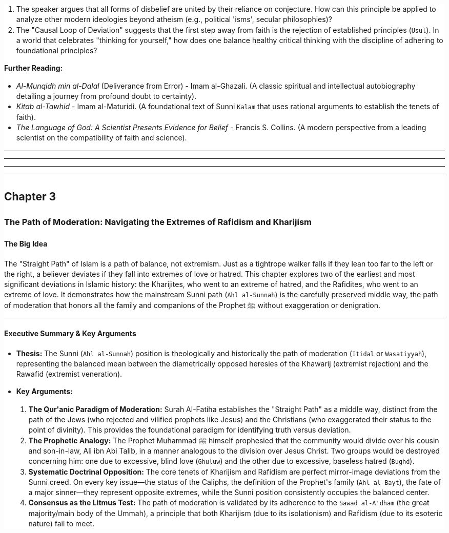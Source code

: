 1.  The speaker argues that all forms of disbelief are united by their reliance on conjecture. How can this principle be applied to analyze other modern ideologies beyond atheism (e.g., political 'isms', secular philosophies)?
2.  The "Causal Loop of Deviation" suggests that the first step away from faith is the rejection of established principles (`Usul`). In a world that celebrates "thinking for yourself," how does one balance healthy critical thinking with the discipline of adhering to foundational principles?

**Further Reading:**
*   *Al-Munqidh min al-Dalal* (Deliverance from Error) - Imam al-Ghazali. (A classic spiritual and intellectual autobiography detailing a journey from profound doubt to certainty).
*   *Kitab al-Tawhid* - Imam al-Maturidi. (A foundational text of Sunni `Kalam` that uses rational arguments to establish the tenets of faith).
*   *The Language of God: A Scientist Presents Evidence for Belief* - Francis S. Collins. (A modern perspective from a leading scientist on the compatibility of faith and science).

---
[^1]: **`Ilhad` (إلحاد):** Atheism, heresy, or deviation. From a root meaning "to incline away from" the straight path.
[^2]: **`Maddiyat` (مادية):** Materialism. The philosophical belief that nothing exists beyond the material world.
[^3]: **`Azad Khayali` (آزاد خيالي):** Literally "free-thinking." In this context, it refers to the rejection of established intellectual and religious principles in favor of unfettered personal reasoning.
[^4]: **`Yaqeen` (يقين):** Certainty. A state of unwavering conviction, free from any doubt, that is considered the hallmark of true faith (`Iman`).
[^5]: **`Zann` (ظن):** Conjecture, assumption, or opinion that is not based on certainty. The Qur'an often criticizes non-believers for "following nothing but conjecture."

---
---
---

## **Chapter 3**

### The Path of Moderation: Navigating the Extremes of Rafidism and Kharijism

#### The Big Idea

The "Straight Path" of Islam is a path of balance, not extremism. Just as a tightrope walker falls if they lean too far to the left or the right, a believer deviates if they fall into extremes of love or hatred. This chapter explores two of the earliest and most significant deviations in Islamic history: the Kharijites, who went to an extreme of hatred, and the Rafidites, who went to an extreme of love. It demonstrates how the mainstream Sunni path (`Ahl al-Sunnah`) is the carefully preserved middle way, the path of moderation that honors all the family and companions of the Prophet ﷺ without exaggeration or denigration.

***

#### Executive Summary & Key Arguments

*   **Thesis:** The Sunni (`Ahl al-Sunnah`) position is theologically and historically the path of moderation (`Itidal` or `Wasatiyyah`), representing the balanced mean between the diametrically opposed heresies of the Khawarij (extremist rejection) and the Rawafid (extremist veneration).

*   **Key Arguments:**
    1.  **The Qur'anic Paradigm of Moderation:** Surah Al-Fatiha establishes the "Straight Path" as a middle way, distinct from the path of the Jews (who rejected and vilified prophets like Jesus) and the Christians (who exaggerated their status to the point of divinity). This provides the foundational paradigm for identifying truth versus deviation.
    2.  **The Prophetic Analogy:** The Prophet Muhammad ﷺ himself prophesied that the community would divide over his cousin and son-in-law, Ali ibn Abi Talib, in a manner analogous to the division over Jesus Christ. Two groups would be destroyed concerning him: one due to excessive, blind love (`Ghuluw`) and the other due to excessive, baseless hatred (`Bughd`).
    3.  **Systematic Doctrinal Opposition:** The core tenets of Kharijism and Rafidism are perfect mirror-image deviations from the Sunni creed. On every key issue—the status of the Caliphs, the definition of the Prophet's family (`Ahl al-Bayt`), the fate of a major sinner—they represent opposite extremes, while the Sunni position consistently occupies the balanced center.
    4.  **Consensus as the Litmus Test:** The path of moderation is validated by its adherence to the `Sawad al-A'dham` (the great majority/main body of the Ummah), a principle that both Kharijism (due to its isolationism) and Rafidism (due to its esoteric nature) fail to meet.


[^1]: **`Aqeedah` (عقيدة):** From the Arabic root meaning "to tie a knot." Theologically, it refers to the foundational, non-negotiable tenets of Islamic belief that are held with firm conviction.
[^2]: **`Al-Fiqh al-Akbar` (الفقه الأكبر):** Literally "The Greater Jurisprudence." The science dealing with the core tenets of faith.
[^3]: **`Al-Fiqh al-Asghar` (الفقه الأصغر):** Literally "The Lesser Jurisprudence." The science dealing with the practical rulings of worship and transactions.
[^4]: **`Manhaj` (منهج):** A clear and established path, way, or methodology.
[^1]: **`Khawarij` (الخوارج):** Literally "Those who Exited." An early sect that declared rebellion against Ali ibn Abi Talib, holding that a Muslim who commits a major sin is no longer a Muslim.
[^2]: **`Rawafid` (الروافض):** Literally "The Rejectors." A term for branches of Shia Islam that reject the legitimacy of the first three Caliphs and often hold extreme views about the status of their Imams.
[^3]: **`Bughd` (بغض):** Animosity, malice, or intense hatred. The defining characteristic of the Khariji stance towards many Companions.
[^4]: **`Ghuluw` (غلو):** Extremism, exaggeration, or elevation of someone beyond their proper status. The defining characteristic of the Rafidi stance towards their Imams.
[^5]: **`Itidal` (اعتدال):** Moderation, equilibrium, justice, and the balanced middle path. The defining characteristic of the `Ahl al-Sunnah`.
[^1]: **`Usul` (أصول):** Literally "roots" or "foundations." The first principles of a science. `Usul al-Fiqh` are the principles of Islamic jurisprudence and hermeneutics.
[^2]: **`Lughwi` (لغوي):** Linguistic. The general, literal, or dictionary definition of a word, independent of its technical usage.
[^3]: **`Istilahi` (اصطلاحي):** Terminological or technical. The specific, specialized meaning a word acquires within a particular science or framework, such as the Islamic Shari'ah.
[^1]: **`Khatm an-Nubuwwah` (ختم النبوة):** The Seal/Finality of Prophethood. The core Islamic doctrine that Prophet Muhammad ﷺ is the last and final prophet, after whom no new prophet will appear.
[^2]: **Imam Mahdi (الإمام المهدي):** "The Guided Leader." A prophesied future leader from the progeny of the Prophet ﷺ who will appear near the end of time to fill the earth with justice.
[^3]: **`Dajjal` (الدجال):** "The Deceiver." The Antichrist figure in Islamic eschatology, a false messiah who will appear near the end of time and be the greatest trial for humanity.
[^1]: **Canon:** The collection of books or texts that a particular religious group regards as authoritative scripture.
[^2]: **`Kutub al-Sittah` (الكتب الستة):** "The Six Books." The six canonical books of Sunni Hadith: Sahih al-Bukhari, Sahih Muslim, Sunan Abu Dawud, Jami' al-Tirmidhi, Sunan al-Nasa'i, and Sunan Ibn Majah.
[^3]: **`Isnad` (إسناد):** The chain of narrators through which a Hadith has been transmitted. The backbone of the science of Hadith.
[^4]: **`Tahrif` (تحريف):** Alteration or corruption. In this context, the sectarian belief that the text of the Qur'an was deliberately altered by the Companions.